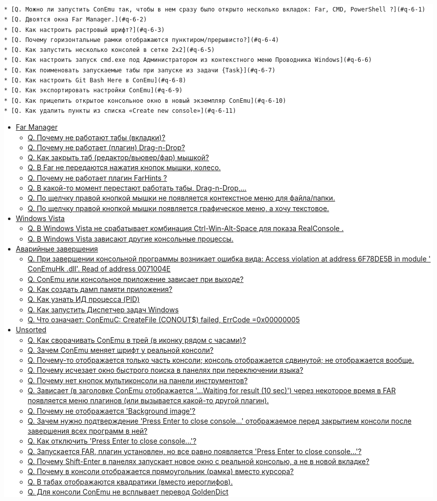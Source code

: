    * [Q. Можно ли запустить ConEmu так, чтобы в нем сразу было открыто несколько вкладок: Far, CMD, PowerShell ?](#q-6-1)
    * [Q. Двоятся окна Far Manager.](#q-6-2)
    * [Q. Как настроить растровый шрифт?](#q-6-3)
    * [Q. Почему горизонтальные рамки отображаются пунктиром/прерывисто?](#q-6-4)
    * [Q. Как запустить несколько консолей в сетке 2x2](#q-6-5)
    * [Q. Как настроить запуск cmd.exe под Администратором из контекстного меню Проводника Windows](#q-6-6)
    * [Q. Как поименовать запускаемые табы при запуске из задачи {Task}](#q-6-7)
    * [Q. Как настроить Git Bash Here в ConEmu](#q-6-8)
    * [Q. Как экспортировать настройки ConEmu](#q-6-9)
    * [Q. Как прицепить открытое консольное окно в новый экземпляр ConEmu](#q-6-10)
    * [Q. Как удалить пункты из списка «Create new console»](#q-6-11)
  * [Far Manager](#q-7-far)
    * [Q. Почему не работают табы (вкладки)?](#q-7-1)
    * [Q. Почему не работает (плагин) Drag-n-Drop?](#q-7-2)
    * [Q. Как закрыть таб (редактор/вьювер/фар) мышкой?](#q-7-3)
    * [Q. В Far не передаются нажатия кнопок мышки, колесо.](#q-7-4)
    * [Q. Почему не работает плагин FarHints ?](#q-7-5)
    * [Q. В какой-то момент перестают работать табы, Drag-n-Drop,...](#q-7-6)
    * [Q. По щелчку правой кнопкой мышки не появляется контекстное меню для файла/папки.](#q-7-7)
    * [Q. По щелчку правой кнопкой мышки появляется графическое меню, а хочу текстовое.](#q-7-8)
  * [Windows Vista](#q-8-vista)
    * [Q. В Windows Vista не срабатывает комбинация Ctrl-Win-Alt-Space для показа RealConsole .](#q-8-1)
    * [Q. В Windows Vista зависают другие консольные процессы.](#q-8-2)
  * [Аварийные завершения](#q-9-crash)
    * [Q. При завершении консольной программы возникает ошибка вида: Access violation at address 6F78DE5B in module ' ConEmuHk .dll'. Read of address 0071004E](#q-9-1)
    * [Q. ConEmu или консольное приложение зависает при выходе?](#q-9-2)
    * [Q. Как создать дамп памяти приложения?](#q-9-3)
    * [Q. Как узнать ИД процесса (PID)](#q-9-4)
    * [Q. Как запустить Диспетчер задач Windows](#q-9-5)
    * [Q. Что означает: ConEmuC: CreateFile (CONOUT$) failed, ErrCode =0x00000005](#q-9-6)
  * [Unsorted](#q-10-unsorted)
    * [Q. Как сворачивать ConEmu в трей (в иконку рядом с часами)?](#q-10-1)
    * [Q. Зачем ConEmu меняет шрифт у реальной консоли?](#q-10-2)
    * [Q. Почему-то отображается только часть консоли; консоль отображается сдвинутой; не отображается вообще.](#q-10-3)
    * [Q. Почему исчезает окно быстрого поиска в панелях при переключении языка?](#q-10-4)
    * [Q. Почему нет кнопок мультиконсоли на панели инструментов?](#q-10-5)
    * [Q. Зависает (в заголовке ConEmu отображается '...Waiting for result (10 sec)') через некоторое время в FAR появляется меню плагинов (или вызывается какой-то другой плагин).](#q-10-6)
    * [Q. Почему не отображается 'Background image'?](#q-10-7)
    * [Q. Зачем нужно подтверждение 'Press Enter to close console...' отображаемое перед закрытием консоли после завершения всех программ в ней?](#q-10-8)
    * [Q. Как отключить 'Press Enter to close console...'?](#q-10-9)
    * [Q. Запускается FAR, плагин установлен, но все равно появляется 'Press Enter to close console...'?](#q-10-10)
    * [Q. Почему Shift-Enter в панелях запускает новое окно с реальной консолью, а не в новой вкладке?](#q-10-11)
    * [Q. Почему в консоли отображается прямоугольник (рамка) вместо курсора?](#q-10-12)
    * [Q. В табах отображаются квадратики (вместо иероглифов).](#q-10-13)
    * [Q. Для консоли ConEmu не всплывает перевод GoldenDict](#q-10-14)
